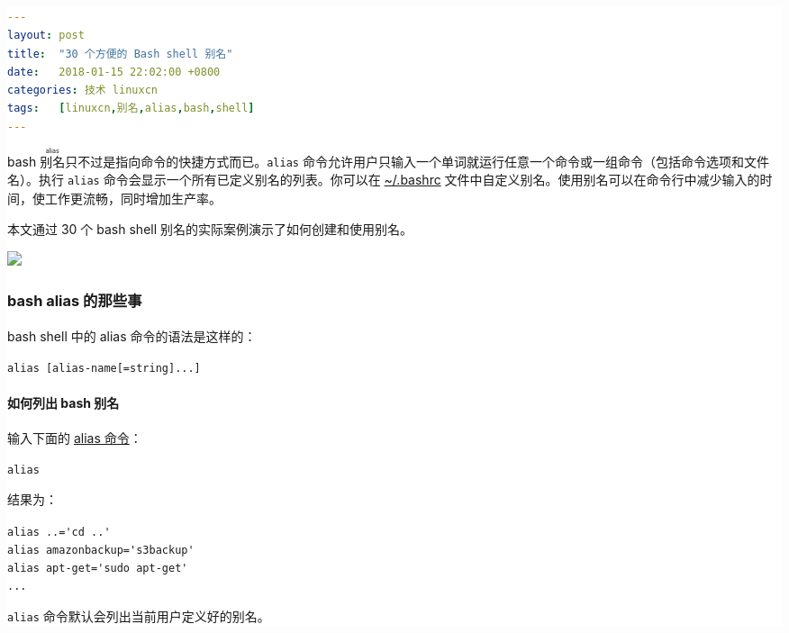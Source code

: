 ```yaml
---
layout: post
title:	"30 个方便的 Bash shell 别名"
date:	2018-01-15 22:02:00 +0800 
categories:	技术 linuxcn 
tags:	[linuxcn,别名,alias,bash,shell]
---
```



bash <ruby> 别名 <rt>  alias </rt></ruby>只不过是指向命令的快捷方式而已。`alias` 命令允许用户只输入一个单词就运行任意一个命令或一组命令（包括命令选项和文件名）。执行 `alias` 命令会显示一个所有已定义别名的列表。你可以在 [~/.bashrc](https://bash.cyberciti.biz/guide/%7E/.bashrc) 文件中自定义别名。使用别名可以在命令行中减少输入的时间，使工作更流畅，同时增加生产率。


本文通过 30 个 bash shell 别名的实际案例演示了如何创建和使用别名。


![](/Asserts/Images//attachment/album/201801/15/220229t0j3ra03d3iwujiu.jpg)


### bash alias 的那些事


bash shell 中的 alias 命令的语法是这样的：



```
alias [alias-name[=string]...]

```

#### 如何列出 bash 别名


输入下面的 [alias 命令](https://www.cyberciti.biz/tips/bash-aliases-mac-centos-linux-unix.html "See Linux/Unix alias command examples for more info")：



```
alias

```

结果为：



```
alias ..='cd ..'
alias amazonbackup='s3backup'
alias apt-get='sudo apt-get'
...

```

`alias` 命令默认会列出当前用户定义好的别名。


